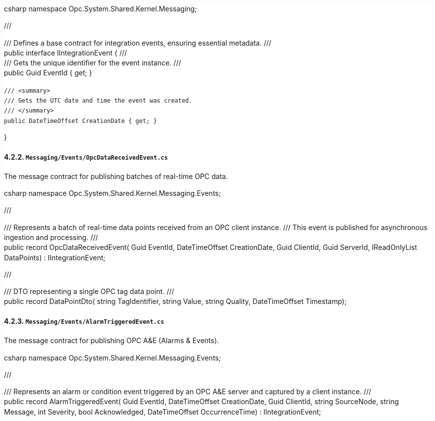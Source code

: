 csharp
namespace Opc.System.Shared.Kernel.Messaging;

/// <summary>
/// Defines a base contract for integration events, ensuring essential metadata.
/// </summary>
public interface IIntegrationEvent
{
    /// <summary>
    /// Gets the unique identifier for the event instance.
    /// </summary>
    public Guid EventId { get; }

    /// <summary>
    /// Gets the UTC date and time the event was created.
    /// </summary>
    public DateTimeOffset CreationDate { get; }
}


#### 4.2.2. `Messaging/Events/OpcDataReceivedEvent.cs`
The message contract for publishing batches of real-time OPC data.

csharp
namespace Opc.System.Shared.Kernel.Messaging.Events;

/// <summary>
/// Represents a batch of real-time data points received from an OPC client instance.
/// This event is published for asynchronous ingestion and processing.
/// </summary>
public record OpcDataReceivedEvent(
    Guid EventId,
    DateTimeOffset CreationDate,
    Guid ClientId,
    Guid ServerId,
    IReadOnlyList<DataPointDto> DataPoints) : IIntegrationEvent;

/// <summary>
/// DTO representing a single OPC tag data point.
/// </summary>
public record DataPointDto(
    string TagIdentifier,
    string Value,
    string Quality,
    DateTimeOffset Timestamp);


#### 4.2.3. `Messaging/Events/AlarmTriggeredEvent.cs`
The message contract for publishing OPC A&E (Alarms & Events).

csharp
namespace Opc.System.Shared.Kernel.Messaging.Events;

/// <summary>
/// Represents an alarm or condition event triggered by an OPC A&E server and captured by a client instance.
/// </summary>
public record AlarmTriggeredEvent(
    Guid EventId,
    DateTimeOffset CreationDate,
    Guid ClientId,
    string SourceNode,
    string Message,
    int Severity,
    bool Acknowledged,
    DateTimeOffset OccurrenceTime) : IIntegrationEvent;
